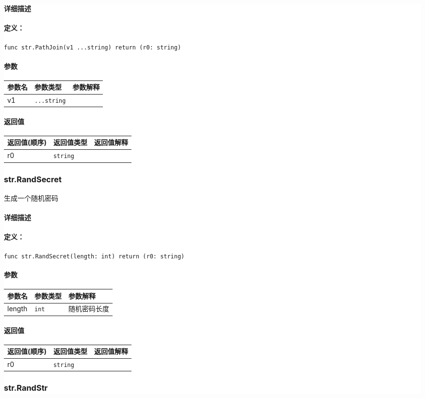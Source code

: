 #### 详细描述



#### 定义：

`func str.PathJoin(v1 ...string) return (r0: string)`


#### 参数

|参数名|参数类型|参数解释|
|:-----------|:---------- |:-----------|
| v1 | `...string` |   |





#### 返回值

|返回值(顺序)|返回值类型|返回值解释|
|:-----------|:---------- |:-----------|
| r0 | `string` |   |


 
### str.RandSecret

生成一个随机密码

#### 详细描述



#### 定义：

`func str.RandSecret(length: int) return (r0: string)`


#### 参数

|参数名|参数类型|参数解释|
|:-----------|:---------- |:-----------|
| length | `int` |  随机密码长度 |





#### 返回值

|返回值(顺序)|返回值类型|返回值解释|
|:-----------|:---------- |:-----------|
| r0 | `string` |   |


 
### str.RandStr
